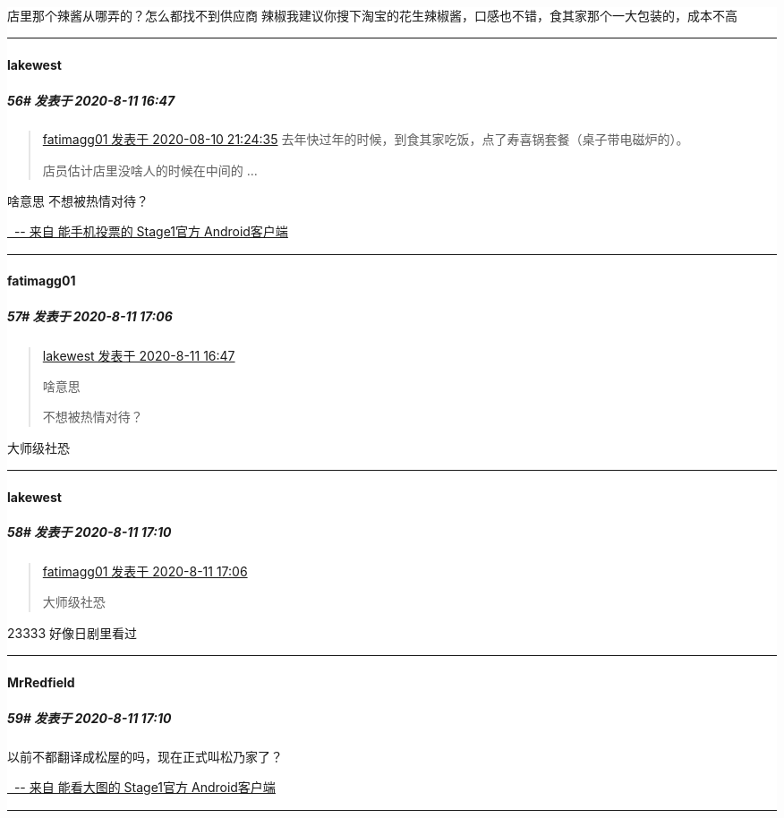 店里那个辣酱从哪弄的？怎么都找不到供应商</blockquote>
辣椒我建议你搜下淘宝的花生辣椒酱，口感也不错，食其家那个一大包装的，成本不高


-----

####  lakewest  
##### 56#       发表于 2020-8-11 16:47


<blockquote><a href="httphttps://bbs.saraba1st.com/2b/forum.php?mod=redirect&amp;goto=findpost&amp;pid=48386286&amp;ptid=1954085" target="_blank">fatimagg01 发表于 2020-08-10 21:24:35</a>
去年快过年的时候，到食其家吃饭，点了寿喜锅套餐（桌子带电磁炉的）。

店员估计店里没啥人的时候在中间的 ...</blockquote>啥意思
不想被热情对待？

[  -- 来自 能手机投票的 Stage1官方 Android客户端](https://www.coolapk.com/apk/140634)


-----

####  fatimagg01  
##### 57#       发表于 2020-8-11 17:06


<blockquote><a href="httphttps://bbs.saraba1st.com/2b/forum.php?mod=redirect&amp;goto=findpost&amp;pid=48394019&amp;ptid=1954085" target="_blank">lakewest 发表于 2020-8-11 16:47</a>

啥意思

不想被热情对待？</blockquote>
大师级社恐


-----

####  lakewest  
##### 58#       发表于 2020-8-11 17:10


<blockquote><a href="httphttps://bbs.saraba1st.com/2b/forum.php?mod=redirect&amp;goto=findpost&amp;pid=48394188&amp;ptid=1954085" target="_blank">fatimagg01 发表于 2020-8-11 17:06</a>

大师级社恐</blockquote>
23333 好像日剧里看过


-----

####  MrRedfield  
##### 59#       发表于 2020-8-11 17:10


以前不都翻译成松屋的吗，现在正式叫松乃家了？

[  -- 来自 能看大图的 Stage1官方 Android客户端](https://www.coolapk.com/apk/140634)


-----

